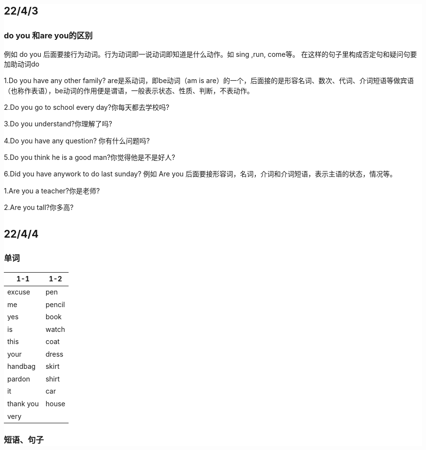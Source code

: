 

## 22/4/3

### do you 和are you的区别

例如 do you 后面要接行为动词。行为动词即一说动词即知道是什么动作。如 sing ,run, come等。 在这样的句子里构成否定句和疑问句要加助动词do

1.Do you have any other family?
are是系动词，即be动词（am is are）的一个，后面接的是形容名词、数次、代词、介词短语等做宾语（也称作表语），be动词的作用便是谓语，一般表示状态、性质、判断，不表动作。

2.Do you go to school every day?你每天都去学校吗?

3.Do you understand?你理解了吗?

4.Do you have any question? 你有什么问题吗?

5.Do you think he is a good man?你觉得他是不是好人?

6.Did you have anywork to do last sunday?
例如 Are you 后面要接形容词，名词，介词和介词短语，表示主语的状态，情况等。

1.Are you a teacher?你是老师?

2.Are you tall?你多高?



## 22/4/4

### 单词

| 1-1       | 1-2    |
| --------- | ------ |
| excuse    | pen    |
| me        | pencil |
| yes       | book   | 
| is        | watch  | 
| this      | coat   | 
| your      | dress  | 
| handbag   | skirt  | 
| pardon    | shirt  | 
| it        | car    | 
| thank you | house  | 
| very      |        | 



### 短语、句子
